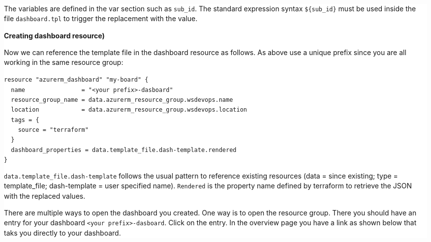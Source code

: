    The variables are defined in the var section such as `sub_id`. The standard expression syntax `${sub_id}` must be used inside the file `dashboard.tpl` to trigger the replacement with the value.

**Creating dashboard resource)**

Now we can reference the template file in the dashboard resource as follows. As above use a unique prefix since you are all working in the same resource group:
```
resource "azurerm_dashboard" "my-board" {
  name                = "<your prefix>-dasboard"
  resource_group_name = data.azurerm_resource_group.wsdevops.name
  location            = data.azurerm_resource_group.wsdevops.location
  tags = {
    source = "terraform"
  }
  dashboard_properties = data.template_file.dash-template.rendered
}
```
`data.template_file.dash-template` follows the usual pattern to reference existing resources (data = since existing; type = template_file; dash-template = user specified name). `Rendered` is the property name defined by terraform to retrieve the JSON with the replaced values.

There are multiple ways to open the dashboard you created. One way is to open the resource group. There you should have an entry for your dashboard `<your prefix>-dasboard`. Click on the entry. In the overview page you have a link as shown below that taks you directly to your dashboard.
